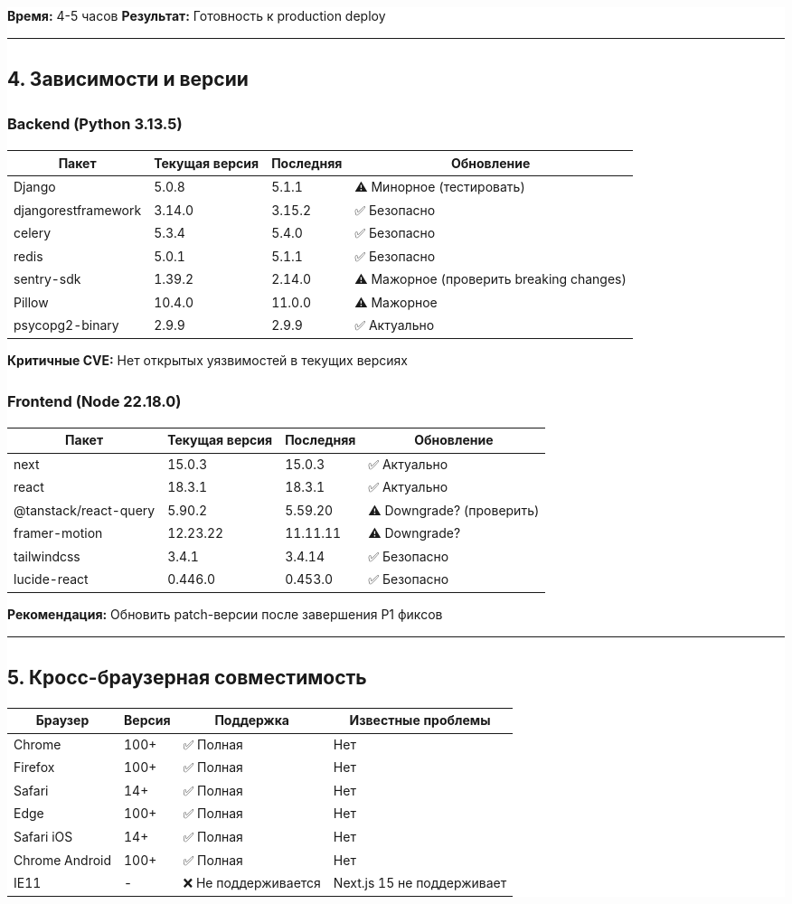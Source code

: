 **Время:** 4-5 часов
**Результат:** Готовность к production deploy

---

## 4. Зависимости и версии

### Backend (Python 3.13.5)
| Пакет | Текущая версия | Последняя | Обновление |
|-------|----------------|-----------|------------|
| Django | 5.0.8 | 5.1.1 | ⚠️ Минорное (тестировать) |
| djangorestframework | 3.14.0 | 3.15.2 | ✅ Безопасно |
| celery | 5.3.4 | 5.4.0 | ✅ Безопасно |
| redis | 5.0.1 | 5.1.1 | ✅ Безопасно |
| sentry-sdk | 1.39.2 | 2.14.0 | ⚠️ Мажорное (проверить breaking changes) |
| Pillow | 10.4.0 | 11.0.0 | ⚠️ Мажорное |
| psycopg2-binary | 2.9.9 | 2.9.9 | ✅ Актуально |

**Критичные CVE:** Нет открытых уязвимостей в текущих версиях

### Frontend (Node 22.18.0)
| Пакет | Текущая версия | Последняя | Обновление |
|-------|----------------|-----------|------------|
| next | 15.0.3 | 15.0.3 | ✅ Актуально |
| react | 18.3.1 | 18.3.1 | ✅ Актуально |
| @tanstack/react-query | 5.90.2 | 5.59.20 | ⚠️ Downgrade? (проверить) |
| framer-motion | 12.23.22 | 11.11.11 | ⚠️ Downgrade? |
| tailwindcss | 3.4.1 | 3.4.14 | ✅ Безопасно |
| lucide-react | 0.446.0 | 0.453.0 | ✅ Безопасно |

**Рекомендация:** Обновить patch-версии после завершения P1 фиксов

---

## 5. Кросс-браузерная совместимость

| Браузер | Версия | Поддержка | Известные проблемы |
|---------|--------|-----------|-------------------|
| Chrome | 100+ | ✅ Полная | Нет |
| Firefox | 100+ | ✅ Полная | Нет |
| Safari | 14+ | ✅ Полная | Нет |
| Edge | 100+ | ✅ Полная | Нет |
| Safari iOS | 14+ | ✅ Полная | Нет |
| Chrome Android | 100+ | ✅ Полная | Нет |
| IE11 | - | ❌ Не поддерживается | Next.js 15 не поддерживает |
